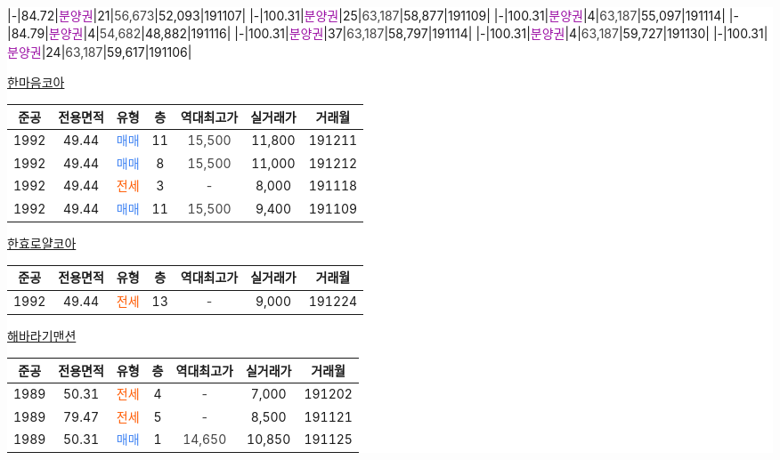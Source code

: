 |-|84.72|<span style="color:#9C11A5">분양권</span>|21|<span style="color:#444444">56,673</span>|52,093|191107|
|-|100.31|<span style="color:#9C11A5">분양권</span>|25|<span style="color:#444444">63,187</span>|58,877|191109|
|-|100.31|<span style="color:#9C11A5">분양권</span>|4|<span style="color:#444444">63,187</span>|55,097|191114|
|-|84.79|<span style="color:#9C11A5">분양권</span>|4|<span style="color:#444444">54,682</span>|48,882|191116|
|-|100.31|<span style="color:#9C11A5">분양권</span>|37|<span style="color:#444444">63,187</span>|58,797|191114|
|-|100.31|<span style="color:#9C11A5">분양권</span>|4|<span style="color:#444444">63,187</span>|59,727|191130|
|-|100.31|<span style="color:#9C11A5">분양권</span>|24|<span style="color:#444444">63,187</span>|59,617|191106|


<script async src="//pagead2.googlesyndication.com/pagead/js/adsbygoogle.js"></script>

<ins class="adsbygoogle"
     style="display:block"
     data-ad-client="ca-pub-1142216861245946"
     data-ad-slot="4805727019"
     data-ad-format="auto"
     data-full-width-responsive="true"></ins>
<script>
(adsbygoogle = window.adsbygoogle || []).push({});
</script>


[한마음코아](https://search.naver.com/search.naver?query=%EA%B2%BD%EC%83%81%EB%82%A8%EB%8F%84+%EC%B0%BD%EC%9B%90%EC%8B%9C+%EC%9D%98%EC%B0%BD%EA%B5%AC+%EB%8F%84%EA%B3%84%EB%8F%99+%ED%95%9C%EB%A7%88%EC%9D%8C%EC%BD%94%EC%95%84)

|준공|전용면적|유형|층|역대최고가|실거래가|거래월|
|:---:|:---:|:---:|:---:|:---:|:---:|:---:|
|1992|49.44|<span style="color:#4285f3">매매</span>|11|<span style="color:#444444">15,500</span>|11,800|191211|
|1992|49.44|<span style="color:#4285f3">매매</span>|8|<span style="color:#444444">15,500</span>|11,000|191212|
|1992|49.44|<span style="color:#ff5a00">전세</span>|3|<span style="color:#444444">-</span>|8,000|191118|
|1992|49.44|<span style="color:#4285f3">매매</span>|11|<span style="color:#444444">15,500</span>|9,400|191109|

[한효로얄코아](https://search.naver.com/search.naver?query=%EA%B2%BD%EC%83%81%EB%82%A8%EB%8F%84+%EC%B0%BD%EC%9B%90%EC%8B%9C+%EC%9D%98%EC%B0%BD%EA%B5%AC+%EB%8F%84%EA%B3%84%EB%8F%99+%ED%95%9C%ED%9A%A8%EB%A1%9C%EC%96%84%EC%BD%94%EC%95%84)

|준공|전용면적|유형|층|역대최고가|실거래가|거래월|
|:---:|:---:|:---:|:---:|:---:|:---:|:---:|
|1992|49.44|<span style="color:#ff5a00">전세</span>|13|<span style="color:#444444">-</span>|9,000|191224|

[해바라기맨션](https://search.naver.com/search.naver?query=%EA%B2%BD%EC%83%81%EB%82%A8%EB%8F%84+%EC%B0%BD%EC%9B%90%EC%8B%9C+%EC%9D%98%EC%B0%BD%EA%B5%AC+%EB%8F%84%EA%B3%84%EB%8F%99+%ED%95%B4%EB%B0%94%EB%9D%BC%EA%B8%B0%EB%A7%A8%EC%85%98)

|준공|전용면적|유형|층|역대최고가|실거래가|거래월|
|:---:|:---:|:---:|:---:|:---:|:---:|:---:|
|1989|50.31|<span style="color:#ff5a00">전세</span>|4|<span style="color:#444444">-</span>|7,000|191202|
|1989|79.47|<span style="color:#ff5a00">전세</span>|5|<span style="color:#444444">-</span>|8,500|191121|
|1989|50.31|<span style="color:#4285f3">매매</span>|1|<span style="color:#444444">14,650</span>|10,850|191125|
